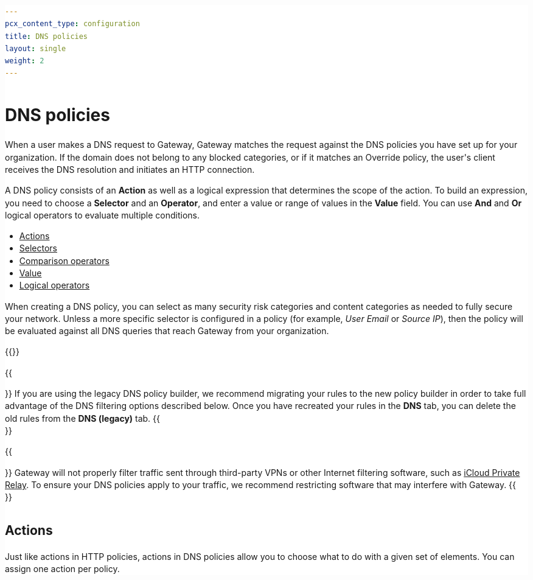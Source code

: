 ```yaml
---
pcx_content_type: configuration
title: DNS policies
layout: single
weight: 2
---
```


# DNS policies

When a user makes a DNS request to Gateway, Gateway matches the request against the DNS policies you have set up for your organization. If the domain does not belong to any blocked categories, or if it matches an Override policy, the user's client receives the DNS resolution and initiates an HTTP connection.

A DNS policy consists of an **Action** as well as a logical expression that determines the scope of the action. To build an expression, you need to choose a **Selector** and an **Operator**, and enter a value or range of values in the **Value** field. You can use **And** and **Or** logical operators to evaluate multiple conditions.

- [Actions](#actions)
- [Selectors](#selectors)
- [Comparison operators](#comparison-operators)
- [Value](#value)
- [Logical operators](#logical-operators)

When creating a DNS policy, you can select as many security risk categories and content categories as needed to fully secure your network. Unless a more specific selector is configured in a policy (for example, _User Email_ or _Source IP_), then the policy will be evaluated against all DNS queries that reach Gateway from your organization.

{{<render file="gateway/_response.md" withParameters="query;;_Source IP_;;_Resolved IP_">}}

{{<Aside>}}
If you are using the legacy DNS policy builder, we recommend migrating your rules to the new policy builder in order to take full advantage of the DNS filtering options described below. Once you have recreated your rules in the **DNS** tab, you can delete the old rules from the **DNS (legacy)** tab.
{{</Aside>}}

{{<Aside type="warning">}}
Gateway will not properly filter traffic sent through third-party VPNs or other Internet filtering software, such as [iCloud Private Relay](https://support.apple.com/en-us/HT212614). To ensure your DNS policies apply to your traffic, we recommend restricting software that may interfere with Gateway.
{{</Aside>}}

## Actions

Just like actions in HTTP policies, actions in DNS policies allow you to choose what to do with a given set of elements. You can assign one action per policy.
